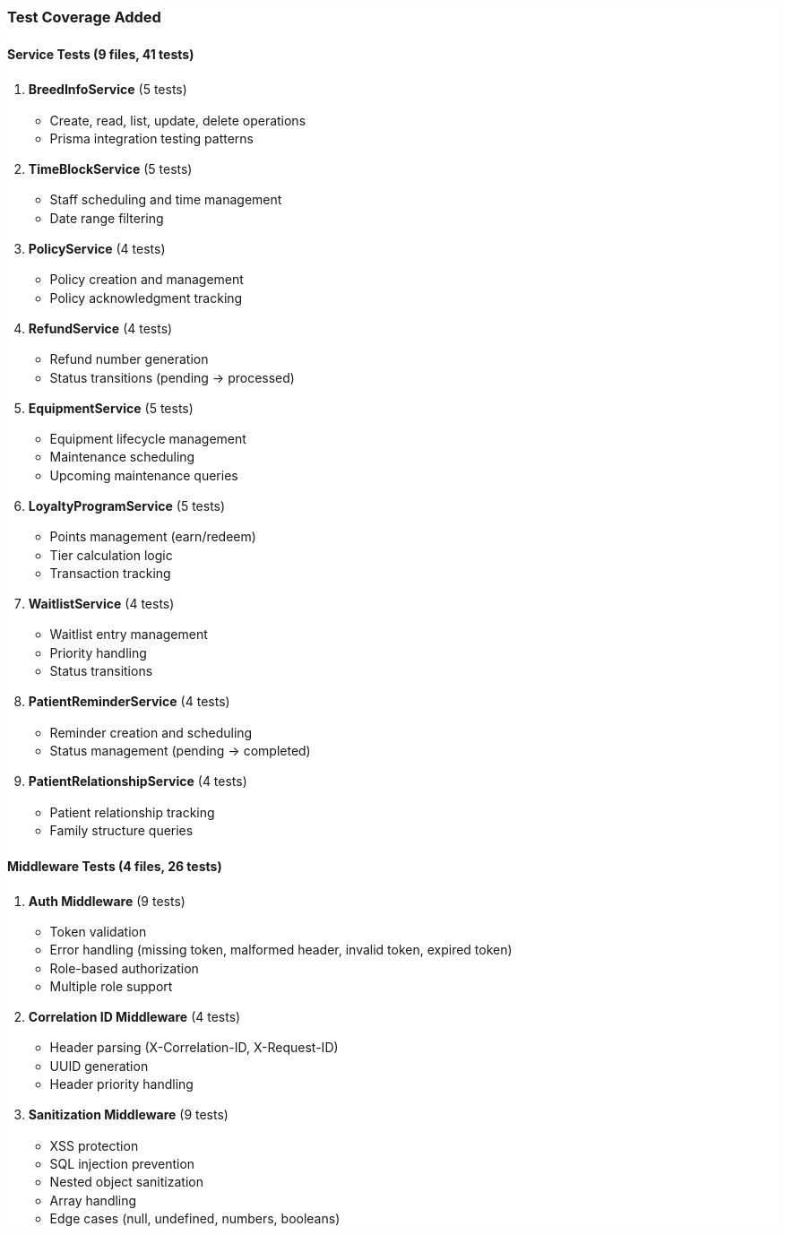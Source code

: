 ### Test Coverage Added

#### Service Tests (9 files, 41 tests)
1. **BreedInfoService** (5 tests)
   - Create, read, list, update, delete operations
   - Prisma integration testing patterns

2. **TimeBlockService** (5 tests)
   - Staff scheduling and time management
   - Date range filtering

3. **PolicyService** (4 tests)
   - Policy creation and management
   - Policy acknowledgment tracking

4. **RefundService** (4 tests)
   - Refund number generation
   - Status transitions (pending → processed)

5. **EquipmentService** (5 tests)
   - Equipment lifecycle management
   - Maintenance scheduling
   - Upcoming maintenance queries

6. **LoyaltyProgramService** (5 tests)
   - Points management (earn/redeem)
   - Tier calculation logic
   - Transaction tracking

7. **WaitlistService** (4 tests)
   - Waitlist entry management
   - Priority handling
   - Status transitions

8. **PatientReminderService** (4 tests)
   - Reminder creation and scheduling
   - Status management (pending → completed)

9. **PatientRelationshipService** (4 tests)
   - Patient relationship tracking
   - Family structure queries

#### Middleware Tests (4 files, 26 tests)
1. **Auth Middleware** (9 tests)
   - Token validation
   - Error handling (missing token, malformed header, invalid token, expired token)
   - Role-based authorization
   - Multiple role support

2. **Correlation ID Middleware** (4 tests)
   - Header parsing (X-Correlation-ID, X-Request-ID)
   - UUID generation
   - Header priority handling

3. **Sanitization Middleware** (9 tests)
   - XSS protection
   - SQL injection prevention
   - Nested object sanitization
   - Array handling
   - Edge cases (null, undefined, numbers, booleans)
